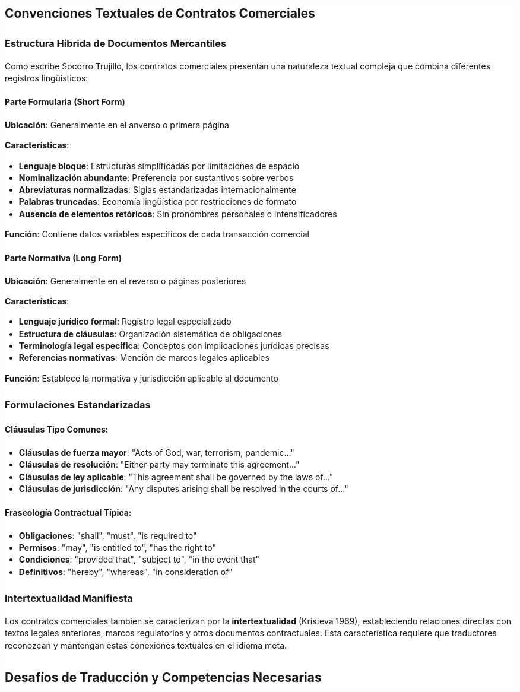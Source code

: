 ## Convenciones Textuales de Contratos Comerciales

### Estructura Híbrida de Documentos Mercantiles

Como escribe Socorro Trujillo, los contratos comerciales presentan una naturaleza textual compleja que combina diferentes registros lingüísticos:

#### Parte Formularia (Short Form)
**Ubicación**: Generalmente en el anverso o primera página

**Características**:
- **Lenguaje bloque**: Estructuras simplificadas por limitaciones de espacio
- **Nominalización abundante**: Preferencia por sustantivos sobre verbos
- **Abreviaturas normalizadas**: Siglas estandarizadas internacionalmente
- **Palabras truncadas**: Economía lingüística por restricciones de formato
- **Ausencia de elementos retóricos**: Sin pronombres personales o intensificadores

**Función**: Contiene datos variables específicos de cada transacción comercial

#### Parte Normativa (Long Form)
**Ubicación**: Generalmente en el reverso o páginas posteriores

**Características**:
- **Lenguaje jurídico formal**: Registro legal especializado
- **Estructura de cláusulas**: Organización sistemática de obligaciones
- **Terminología legal específica**: Conceptos con implicaciones jurídicas precisas
- **Referencias normativas**: Mención de marcos legales aplicables

**Función**: Establece la normativa y jurisdicción aplicable al documento

### Formulaciones Estandarizadas

#### Cláusulas Tipo Comunes:
- **Cláusulas de fuerza mayor**: "Acts of God, war, terrorism, pandemic..."
- **Cláusulas de resolución**: "Either party may terminate this agreement..."
- **Cláusulas de ley aplicable**: "This agreement shall be governed by the laws of..."
- **Cláusulas de jurisdicción**: "Any disputes arising shall be resolved in the courts of..."

#### Fraseología Contractual Típica:
- **Obligaciones**: "shall", "must", "is required to"
- **Permisos**: "may", "is entitled to", "has the right to"
- **Condiciones**: "provided that", "subject to", "in the event that"
- **Definitivos**: "hereby", "whereas", "in consideration of"

### Intertextualidad Manifiesta

Los contratos comerciales también se caracterizan por la **intertextualidad** (Kristeva 1969), estableciendo relaciones directas con textos legales anteriores, marcos regulatorios y otros documentos contractuales. Esta característica requiere que traductores reconozcan y mantengan estas conexiones textuales en el idioma meta.

## Desafíos de Traducción y Competencias Necesarias
